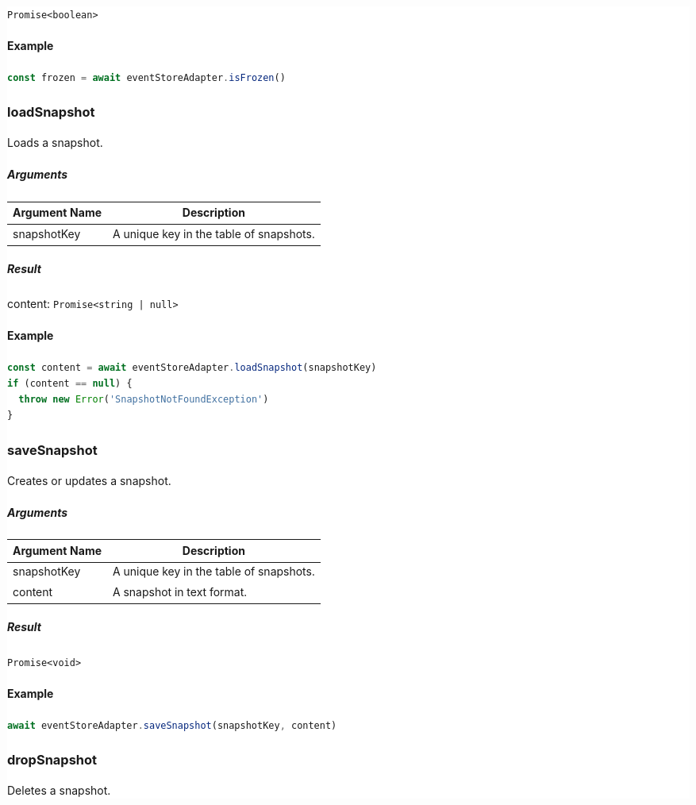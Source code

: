 `Promise<boolean>`

#### Example

```js
const frozen = await eventStoreAdapter.isFrozen()
```

### loadSnapshot

Loads a snapshot.

##### Arguments

| Argument Name | Description                             |
| ------------- | --------------------------------------- |
| snapshotKey   | A unique key in the table of snapshots. |

##### Result

content: `Promise<string | null>`

#### Example

```js
const content = await eventStoreAdapter.loadSnapshot(snapshotKey)
if (content == null) {
  throw new Error('SnapshotNotFoundException')
}
```

### saveSnapshot

Creates or updates a snapshot.

##### Arguments

| Argument Name | Description                             |
| ------------- | --------------------------------------- |
| snapshotKey   | A unique key in the table of snapshots. |
| content       | A snapshot in text format.              |

##### Result

`Promise<void>`

#### Example

```js
await eventStoreAdapter.saveSnapshot(snapshotKey, content)
```

### dropSnapshot

Deletes a snapshot.

